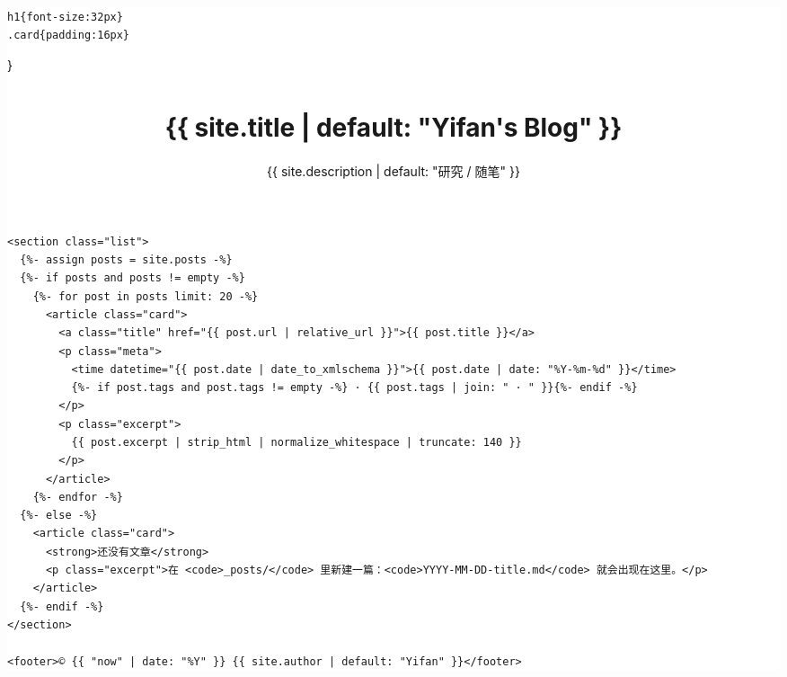     h1{font-size:32px}
    .card{padding:16px}
  }
</style>

<body>
  <div class="wrap">
    <header>
      <h1>{{ site.title | default: "Yifan's Blog" }}</h1>
      <p class="sub">{{ site.description | default: "研究 / 随笔" }}</p>
    </header>

    <section class="list">
      {%- assign posts = site.posts -%}
      {%- if posts and posts != empty -%}
        {%- for post in posts limit: 20 -%}
          <article class="card">
            <a class="title" href="{{ post.url | relative_url }}">{{ post.title }}</a>
            <p class="meta">
              <time datetime="{{ post.date | date_to_xmlschema }}">{{ post.date | date: "%Y-%m-%d" }}</time>
              {%- if post.tags and post.tags != empty -%} · {{ post.tags | join: " · " }}{%- endif -%}
            </p>
            <p class="excerpt">
              {{ post.excerpt | strip_html | normalize_whitespace | truncate: 140 }}
            </p>
          </article>
        {%- endfor -%}
      {%- else -%}
        <article class="card">
          <strong>还没有文章</strong>
          <p class="excerpt">在 <code>_posts/</code> 里新建一篇：<code>YYYY-MM-DD-title.md</code> 就会出现在这里。</p>
        </article>
      {%- endif -%}
    </section>

    <footer>© {{ "now" | date: "%Y" }} {{ site.author | default: "Yifan" }}</footer>
  </div>
</body>
</html>
